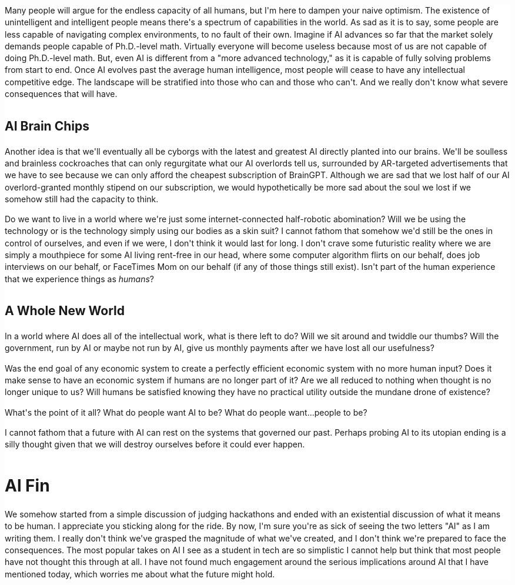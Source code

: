 Many people will argue for the endless capacity of all humans, but I'm here to dampen your naive optimism. The existence of unintelligent and intelligent people means there's a spectrum of capabilities in the world. As sad as it is to say, some people are less capable of navigating complex environments, to no fault of their own. Imagine if AI advances so far that the market solely demands people capable of Ph.D.-level math. Virtually everyone will become useless because most of us are not capable of doing Ph.D.-level math. But, even AI is different from a "more advanced technology," as it is capable of fully solving problems from start to end. Once AI evolves past the average human intelligence, most people will cease to have any intellectual competitive edge. The landscape will be stratified into those who can and those who can't. And we really don't know what severe consequences that will have. 

## AI Brain Chips
Another idea is that we'll eventually all be cyborgs with the latest and greatest AI directly planted into our brains. We'll be soulless and brainless cockroaches that can only regurgitate what our AI overlords tell us, surrounded by AR-targeted advertisements that we have to see because we can only afford the cheapest subscription of BrainGPT. Although we are sad that we lost half of our AI overlord-granted monthly stipend on our subscription, we would hypothetically be more sad about the soul we lost if we somehow still had the capacity to think. 

Do we want to live in a world where we're just some internet-connected half-robotic abomination? Will we be using the technology or is the technology simply using our bodies as a skin suit? I cannot fathom that somehow we'd still be the ones in control of ourselves, and even if we were, I don't think it would last for long. I don't crave some futuristic reality where we are simply a mouthpiece for some AI living rent-free in our head, where some computer algorithm flirts on our behalf, does job interviews on our behalf, or FaceTimes Mom on our behalf (if any of those things still exist). Isn't part of the human experience that we experience things as *humans*? 

## A Whole New World
In a world where AI does all of the intellectual work, what is there left to do? Will we sit around and twiddle our thumbs? Will the government, run by AI or maybe not run by AI, give us monthly payments after we have lost all our usefulness?

Was the end goal of any economic system to create a perfectly efficient economic system with no more human input? Does it make sense to have an economic system if humans are no longer part of it? Are we all reduced to nothing when thought is no longer unique to us? Will humans be satisfied knowing they have no practical utility outside the mundane drone of existence?

What's the point of it all? What do people want AI to be? What do people want...people to be? 

I cannot fathom that a future with AI can rest on the systems that governed our past. Perhaps probing AI to its utopian ending is a silly thought given that we will destroy ourselves before it could ever happen.

# Al Fin
We somehow started from a simple discussion of judging hackathons and ended with an existential discussion of what it means to be human. I appreciate you sticking along for the ride. By now, I'm sure you're as sick of seeing the two letters "AI" as I am writing them. I really don't think we've grasped the magnitude of what we've created, and I don't think we're prepared to face the consequences. The most popular takes on AI I see as a student in tech are so simplistic I cannot help but think that most people have not thought this through at all. I have not found much engagement around the serious implications around AI that I have mentioned today, which worries me about what the future might hold. 
